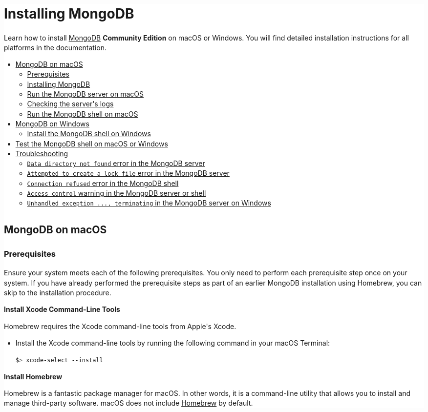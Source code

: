 # Installing MongoDB

Learn how to install [MongoDB][mongodb] **Community Edition** on macOS or
Windows. You will find detailed installation instructions for all platforms [in
the documentation][installation-instructions].




- [MongoDB on macOS](#mongodb-on-macos)
  - [Prerequisites](#prerequisites)
  - [Installing MongoDB](#installing-mongodb)
  - [Run the MongoDB server on macOS](#run-the-mongodb-server-on-macos)
  - [Checking the server's logs](#checking-the-servers-logs)
  - [Run the MongoDB shell on macOS](#run-the-mongodb-shell-on-macos)
- [MongoDB on Windows](#mongodb-on-windows)
  - [Install the MongoDB shell on Windows](#install-the-mongodb-shell-on-windows)
- [Test the MongoDB shell on macOS or Windows](#test-the-mongodb-shell-on-macos-or-windows)
- [Troubleshooting](#troubleshooting)
  - [`Data directory not found` error in the MongoDB server](#data-directory-not-found-error-in-the-mongodb-server)
  - [`Attempted to create a lock file` error in the MongoDB server](#attempted-to-create-a-lock-file-error-in-the-mongodb-server)
  - [`Connection refused` error in the MongoDB shell](#connection-refused-error-in-the-mongodb-shell)
  - [`Access control` warning in the MongoDB server or shell](#access-control-warning-in-the-mongodb-server-or-shell)
  - [`Unhandled exception ..., terminating` in the MongoDB server on Windows](#unhandled-exception--terminating-in-the-mongodb-server-on-windows)



## MongoDB on macOS

### Prerequisites

Ensure your system meets each of the following prerequisites. You only need to perform each prerequisite step once on your system. If you have already performed the prerequisite steps as part of an earlier MongoDB installation using Homebrew, you can skip to the
installation procedure.

**Install Xcode Command-Line Tools**

Homebrew requires the Xcode command-line tools from Apple's Xcode.

- Install the Xcode command-line tools by running the following command in your macOS Terminal:
  ```bash
  $> xcode-select --install
  ```

**Install Homebrew**

Homebrew is a fantastic package manager for macOS. In other words, it is a command-line utility that allows you to install and manage third-party software. macOS does not include  [Homebrew][brew] by default.


[brew]: https://brew.sh
[mongod]: https://www.mongodb.com/docs/manual/reference/program/mongod/#mongodb-binary-bin.mongod
[mongosh]: https://www.mongodb.com/docs/mongodb-shell/
[mongosh-download]: https://downloads.mongodb.com/compass/mongosh-2.3.1-x64.msi
[daemon]: https://en.wikipedia.org/wiki/Daemon_(computing)
[mongodb]: https://www.mongodb.com
[mongodb-download]: https://fastdl.mongodb.org/windows/mongodb-windows-x86_64-7.0.14-signed.msi
[installation-instructions]: https://docs.mongodb.com/manual/installation/